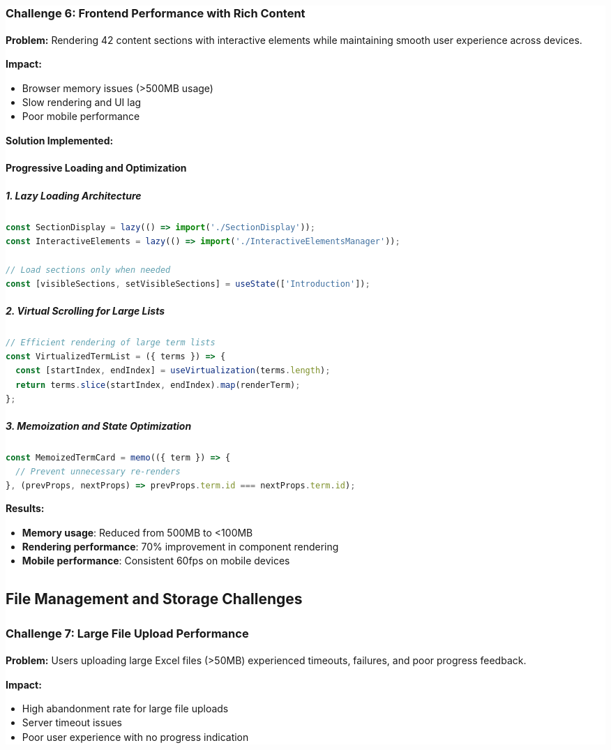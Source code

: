 ### Challenge 6: Frontend Performance with Rich Content

**Problem:** Rendering 42 content sections with interactive elements while maintaining smooth user experience across devices.

**Impact:**
- Browser memory issues (>500MB usage)
- Slow rendering and UI lag
- Poor mobile performance

**Solution Implemented:**

#### Progressive Loading and Optimization

##### 1. Lazy Loading Architecture
```typescript
const SectionDisplay = lazy(() => import('./SectionDisplay'));
const InteractiveElements = lazy(() => import('./InteractiveElementsManager'));

// Load sections only when needed
const [visibleSections, setVisibleSections] = useState(['Introduction']);
```

##### 2. Virtual Scrolling for Large Lists
```typescript
// Efficient rendering of large term lists
const VirtualizedTermList = ({ terms }) => {
  const [startIndex, endIndex] = useVirtualization(terms.length);
  return terms.slice(startIndex, endIndex).map(renderTerm);
};
```

##### 3. Memoization and State Optimization
```typescript
const MemoizedTermCard = memo(({ term }) => {
  // Prevent unnecessary re-renders
}, (prevProps, nextProps) => prevProps.term.id === nextProps.term.id);
```

**Results:**
- **Memory usage**: Reduced from 500MB to <100MB
- **Rendering performance**: 70% improvement in component rendering
- **Mobile performance**: Consistent 60fps on mobile devices

## File Management and Storage Challenges

### Challenge 7: Large File Upload Performance

**Problem:** Users uploading large Excel files (>50MB) experienced timeouts, failures, and poor progress feedback.

**Impact:**
- High abandonment rate for large file uploads
- Server timeout issues
- Poor user experience with no progress indication
